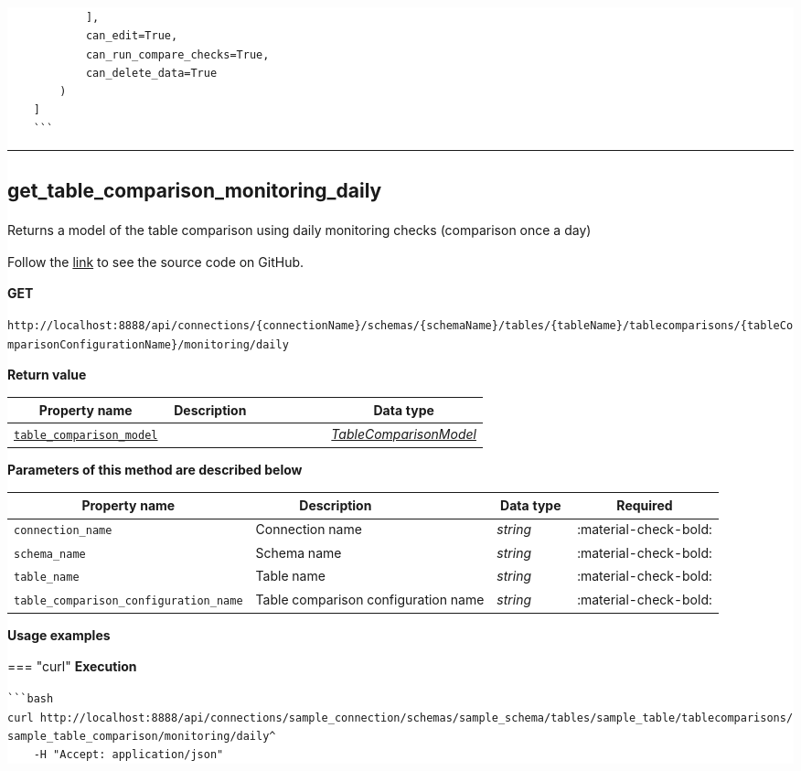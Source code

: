 				],
				can_edit=True,
				can_run_compare_checks=True,
				can_delete_data=True
			)
		]
        ```
    
    
    



___
## get_table_comparison_monitoring_daily
Returns a model of the table comparison using daily monitoring checks (comparison once a day)

Follow the [link](https://github.com/dqops/dqo/blob/develop/distribution/python/dqops/client/api/table_comparisons/get_table_comparison_monitoring_daily.py) to see the source code on GitHub.


**GET**
```
http://localhost:8888/api/connections/{connectionName}/schemas/{schemaName}/tables/{tableName}/tablecomparisons/{tableComparisonConfigurationName}/monitoring/daily
```

**Return value**

|&nbsp;Property&nbsp;name&nbsp;|&nbsp;Description&nbsp;&nbsp;&nbsp;&nbsp;&nbsp;&nbsp;&nbsp;&nbsp;&nbsp;&nbsp;&nbsp;&nbsp;&nbsp;&nbsp;&nbsp;&nbsp;&nbsp;&nbsp;&nbsp;&nbsp;&nbsp;|&nbsp;Data&nbsp;type&nbsp;|
|---------------|---------------------------------|-----------|
|<span class="no-wrap-code">[`table_comparison_model`](../models/table_comparisons.md#tablecomparisonmodel)</span>||*[TableComparisonModel](../models/table_comparisons.md#tablecomparisonmodel)*|




**Parameters of this method are described below**

|&nbsp;Property&nbsp;name&nbsp;|&nbsp;Description&nbsp;&nbsp;&nbsp;&nbsp;&nbsp;&nbsp;&nbsp;&nbsp;&nbsp;&nbsp;&nbsp;&nbsp;&nbsp;&nbsp;&nbsp;&nbsp;&nbsp;&nbsp;&nbsp;&nbsp;&nbsp;|&nbsp;Data&nbsp;type&nbsp;|&nbsp;Required&nbsp;|
|---------------|---------------------------------|-----------|-----------------|
|<span class="no-wrap-code">`connection_name`</span>|Connection name|*string*|:material-check-bold:|
|<span class="no-wrap-code">`schema_name`</span>|Schema name|*string*|:material-check-bold:|
|<span class="no-wrap-code">`table_name`</span>|Table name|*string*|:material-check-bold:|
|<span class="no-wrap-code">`table_comparison_configuration_name`</span>|Table comparison configuration name|*string*|:material-check-bold:|






**Usage examples**


=== "curl"
    **Execution**

    ```bash
    curl http://localhost:8888/api/connections/sample_connection/schemas/sample_schema/tables/sample_table/tablecomparisons/sample_table_comparison/monitoring/daily^
		-H "Accept: application/json"
	